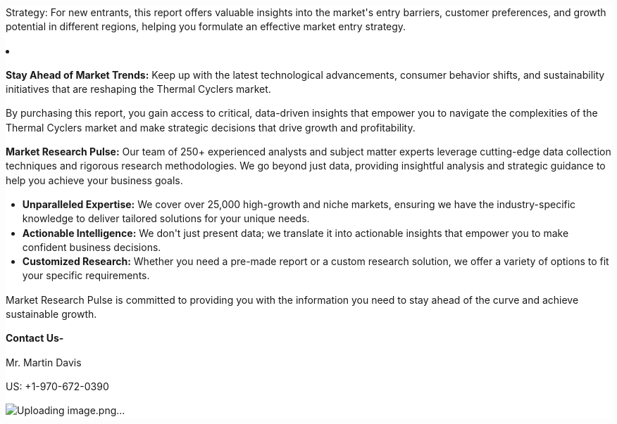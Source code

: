 Strategy:</strong> For new entrants, this report offers valuable insights into the market's entry barriers, customer preferences, and growth potential in different regions, helping you formulate an effective market entry strategy.</p></li><li><p><strong>Stay Ahead of Market Trends:</strong> Keep up with the latest technological advancements, consumer behavior shifts, and sustainability initiatives that are reshaping the Thermal Cyclers market.</p></li></ol><p>By purchasing this report, you gain access to critical, data-driven insights that empower you to navigate the complexities of the Thermal Cyclers market and make strategic decisions that drive growth and profitability.</p><p><strong>Market Research Pulse:</strong>&nbsp;Our team of 250+ experienced analysts and subject matter experts leverage cutting-edge data collection techniques and rigorous research methodologies. We go beyond just data, providing insightful analysis and strategic guidance to help you achieve your business goals.</p><ul><li><strong>Unparalleled Expertise:</strong>&nbsp;We cover over 25,000 high-growth and niche markets, ensuring we have the industry-specific knowledge to deliver tailored solutions for your unique needs.</li><li><strong>Actionable Intelligence:</strong>&nbsp;We don't just present data; we translate it into actionable insights that empower you to make confident business decisions.</li><li><strong>Customized Research:</strong>&nbsp;Whether you need a pre-made report or a custom research solution, we offer a variety of options to fit your specific requirements.</li></ul><p>Market Research Pulse is committed to providing you with the information you need to stay ahead of the curve and achieve sustainable growth.</p><p><strong>Contact Us-</strong></p><p>Mr. Martin Davis</p><p>US: +1-970-672-0390</p>
![Uploading image.png…]()
